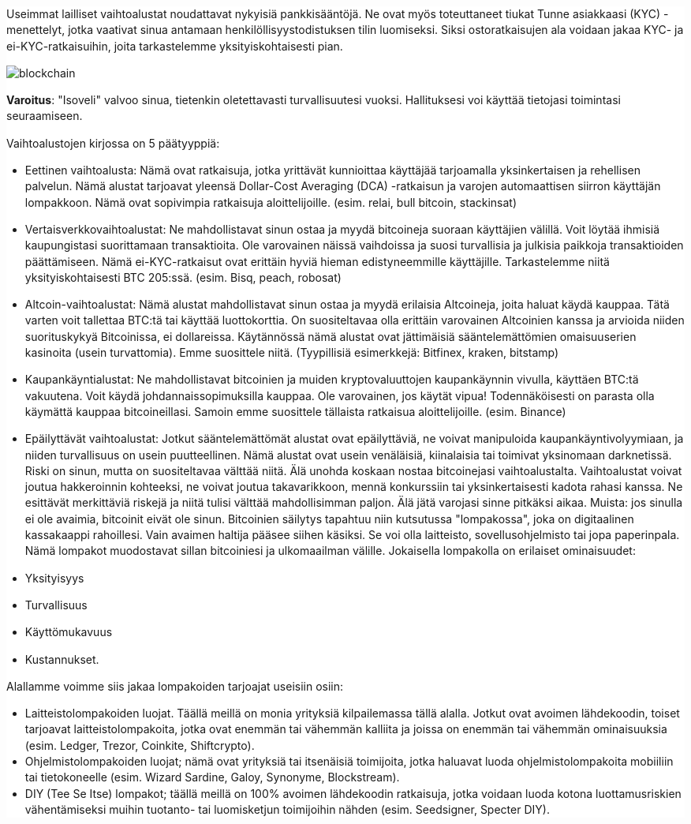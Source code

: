   Useimmat lailliset vaihtoalustat noudattavat nykyisiä pankkisääntöjä. Ne ovat myös toteuttaneet tiukat Tunne asiakkaasi (KYC) -menettelyt, jotka vaativat sinua antamaan henkilöllisyystodistuksen tilin luomiseksi. Siksi ostoratkaisujen ala voidaan jakaa KYC- ja ei-KYC-ratkaisuihin, joita tarkastelemme yksityiskohtaisesti pian.

  ![blockchain](assets/industrie/4.webp)

**Varoitus**: "Isoveli" valvoo sinua, tietenkin oletettavasti turvallisuutesi vuoksi. Hallituksesi voi käyttää tietojasi toimintasi seuraamiseen.

Vaihtoalustojen kirjossa on 5 päätyyppiä:

- Eettinen vaihtoalusta: Nämä ovat ratkaisuja, jotka yrittävät kunnioittaa käyttäjää tarjoamalla yksinkertaisen ja rehellisen palvelun. Nämä alustat tarjoavat yleensä Dollar-Cost Averaging (DCA) -ratkaisun ja varojen automaattisen siirron käyttäjän lompakkoon. Nämä ovat sopivimpia ratkaisuja aloittelijoille. (esim. relai, bull bitcoin, stackinsat)
- Vertaisverkkovaihtoalustat: Ne mahdollistavat sinun ostaa ja myydä bitcoineja suoraan käyttäjien välillä. Voit löytää ihmisiä kaupungistasi suorittamaan transaktioita. Ole varovainen näissä vaihdoissa ja suosi turvallisia ja julkisia paikkoja transaktioiden päättämiseen. Nämä ei-KYC-ratkaisut ovat erittäin hyviä hieman edistyneemmille käyttäjille. Tarkastelemme niitä yksityiskohtaisesti BTC 205:ssä. (esim. Bisq, peach, robosat)
- Altcoin-vaihtoalustat: Nämä alustat mahdollistavat sinun ostaa ja myydä erilaisia Altcoineja, joita haluat käydä kauppaa. Tätä varten voit tallettaa BTC:tä tai käyttää luottokorttia. On suositeltavaa olla erittäin varovainen Altcoinien kanssa ja arvioida niiden suorituskykyä Bitcoinissa, ei dollareissa. Käytännössä nämä alustat ovat jättimäisiä sääntelemättömien omaisuuserien kasinoita (usein turvattomia). Emme suosittele niitä. (Tyypillisiä esimerkkejä: Bitfinex, kraken, bitstamp)
- Kaupankäyntialustat: Ne mahdollistavat bitcoinien ja muiden kryptovaluuttojen kaupankäynnin vivulla, käyttäen BTC:tä vakuutena. Voit käydä johdannaissopimuksilla kauppaa. Ole varovainen, jos käytät vipua! Todennäköisesti on parasta olla käymättä kauppaa bitcoineillasi. Samoin emme suosittele tällaista ratkaisua aloittelijoille. (esim. Binance)
- Epäilyttävät vaihtoalustat: Jotkut sääntelemättömät alustat ovat epäilyttäviä, ne voivat manipuloida kaupankäyntivolyymiaan, ja niiden turvallisuus on usein puutteellinen. Nämä alustat ovat usein venäläisiä, kiinalaisia tai toimivat yksinomaan darknetissä. Riski on sinun, mutta on suositeltavaa välttää niitä.
  Älä unohda koskaan nostaa bitcoinejasi vaihtoalustalta. Vaihtoalustat voivat joutua hakkeroinnin kohteeksi, ne voivat joutua takavarikkoon, mennä konkurssiin tai yksinkertaisesti kadota rahasi kanssa. Ne esittävät merkittäviä riskejä ja niitä tulisi välttää mahdollisimman paljon. Älä jätä varojasi sinne pitkäksi aikaa. Muista: jos sinulla ei ole avaimia, bitcoinit eivät ole sinun.
  Bitcoinien säilytys tapahtuu niin kutsutussa "lompakossa", joka on digitaalinen kassakaappi rahoillesi. Vain avaimen haltija pääsee siihen käsiksi. Se voi olla laitteisto, sovellusohjelmisto tai jopa paperinpala. Nämä lompakot muodostavat sillan bitcoiniesi ja ulkomaailman välille.
  Jokaisella lompakolla on erilaiset ominaisuudet:

- Yksityisyys
- Turvallisuus
- Käyttömukavuus
- Kustannukset.

Alallamme voimme siis jakaa lompakoiden tarjoajat useisiin osiin:

- Laitteistolompakoiden luojat. Täällä meillä on monia yrityksiä kilpailemassa tällä alalla. Jotkut ovat avoimen lähdekoodin, toiset tarjoavat laitteistolompakoita, jotka ovat enemmän tai vähemmän kalliita ja joissa on enemmän tai vähemmän ominaisuuksia (esim. Ledger, Trezor, Coinkite, Shiftcrypto).
- Ohjelmistolompakoiden luojat; nämä ovat yrityksiä tai itsenäisiä toimijoita, jotka haluavat luoda ohjelmistolompakoita mobiiliin tai tietokoneelle (esim. Wizard Sardine, Galoy, Synonyme, Blockstream).
- DIY (Tee Se Itse) lompakot; täällä meillä on 100% avoimen lähdekoodin ratkaisuja, jotka voidaan luoda kotona luottamusriskien vähentämiseksi muihin tuotanto- tai luomisketjun toimijoihin nähden (esim. Seedsigner, Specter DIY).
